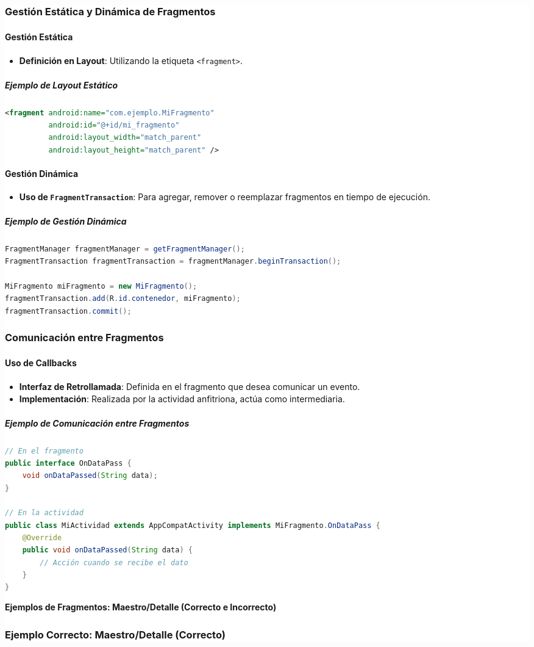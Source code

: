 ### **Gestión Estática y Dinámica de Fragmentos**
#### **Gestión Estática**

* **Definición en Layout**: Utilizando la etiqueta `<fragment>`.

##### **Ejemplo de Layout Estático**
```xml
<fragment android:name="com.ejemplo.MiFragmento"
          android:id="@+id/mi_fragmento"
          android:layout_width="match_parent"
          android:layout_height="match_parent" />
```

#### **Gestión Dinámica**

* **Uso de `FragmentTransaction`**: Para agregar, remover o reemplazar fragmentos en tiempo de ejecución.

##### **Ejemplo de Gestión Dinámica**
```java
FragmentManager fragmentManager = getFragmentManager();
FragmentTransaction fragmentTransaction = fragmentManager.beginTransaction();

MiFragmento miFragmento = new MiFragmento();
fragmentTransaction.add(R.id.contenedor, miFragmento);
fragmentTransaction.commit();
```

### **Comunicación entre Fragmentos**
#### **Uso de Callbacks**

* **Interfaz de Retrollamada**: Definida en el fragmento que desea comunicar un evento.
* **Implementación**: Realizada por la actividad anfitriona, actúa como intermediaria.

##### **Ejemplo de Comunicación entre Fragmentos**
```java
// En el fragmento
public interface OnDataPass {
    void onDataPassed(String data);
}

// En la actividad
public class MiActividad extends AppCompatActivity implements MiFragmento.OnDataPass {
    @Override
    public void onDataPassed(String data) {
        // Acción cuando se recibe el dato
    }
}
```

**Ejemplos de Fragmentos: Maestro/Detalle (Correcto e Incorrecto)**

### Ejemplo Correcto: Maestro/Detalle (Correcto)
